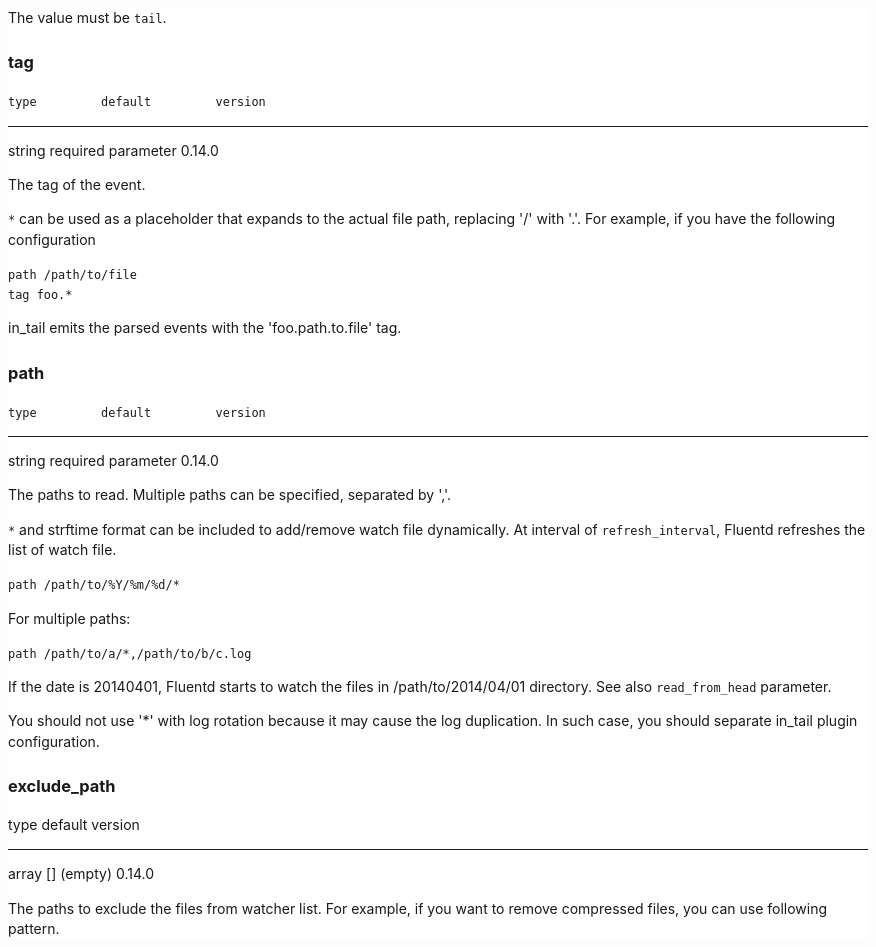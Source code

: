 The value must be `tail`.


### tag

    type         default         version
  -------- -------------------- ---------
   string   required parameter   0.14.0

The tag of the event.

`*` can be used as a placeholder that expands to the actual file path,
replacing '/' with '.'. For example, if you have the following
configuration

``` {.CodeRay}
path /path/to/file
tag foo.*
```

in\_tail emits the parsed events with the 'foo.path.to.file' tag.


### path

    type         default         version
  -------- -------------------- ---------
   string   required parameter   0.14.0

The paths to read. Multiple paths can be specified, separated by ','.

`*` and strftime format can be included to add/remove watch file
dynamically. At interval of `refresh_interval`, Fluentd refreshes the
list of watch file.

``` {.CodeRay}
path /path/to/%Y/%m/%d/*
```

For multiple paths:

``` {.CodeRay}
path /path/to/a/*,/path/to/b/c.log
```

If the date is 20140401, Fluentd starts to watch the files in
/path/to/2014/04/01 directory. See also `read_from_head` parameter.

You should not use \'\*\' with log rotation because it may cause the log
duplication. In such case, you should separate in\_tail plugin
configuration.


### exclude\_path

   type      default      version
  ------- -------------- ---------
   array   \[\] (empty)   0.14.0

The paths to exclude the files from watcher list. For example, if you
want to remove compressed files, you can use following pattern.
